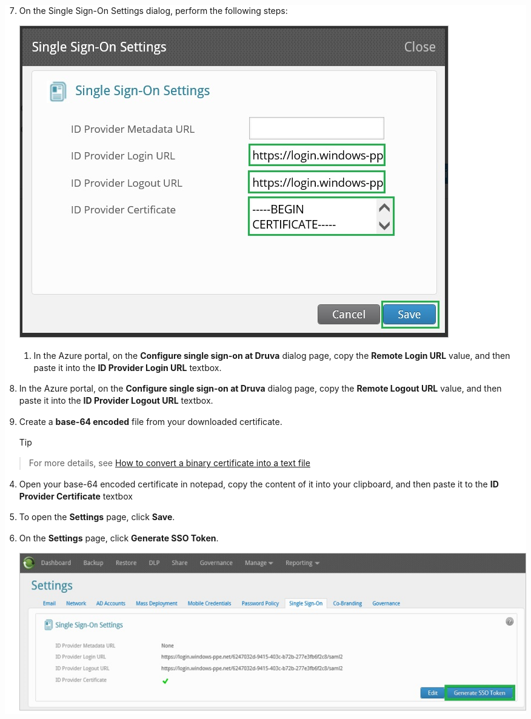 7. On the Single Sign-On Settings dialog, perform the following steps:

   ![Singl Sign-On Settings](./media/active-directory-saas-druva-tutorial/IC795092.png "Singl Sign-On Settings")

   1. In the Azure portal, on the **Configure single sign-on at Druva** dialog page, copy the **Remote Login URL** value, and then paste it into the **ID Provider Login URL** textbox.
2. In the Azure portal, on the **Configure single sign-on at Druva** dialog page, copy the **Remote Logout URL** value, and then paste it into the **ID Provider Logout URL** textbox.
3. Create a **base-64 encoded** file from your downloaded certificate.  

   > [!TIP]
> For more details, see [How to convert a binary certificate into a text file](http://youtu.be/PlgrzUZ-Y1o)
> 
4. Open your base-64 encoded certificate in notepad, copy the content of it into your clipboard, and then paste it to the **ID Provider Certificate** textbox

5. To open the **Settings** page, click **Save**.

8. On the **Settings** page, click **Generate SSO Token**.

   ![Settings](./media/active-directory-saas-druva-tutorial/IC795093.png "Settings")

